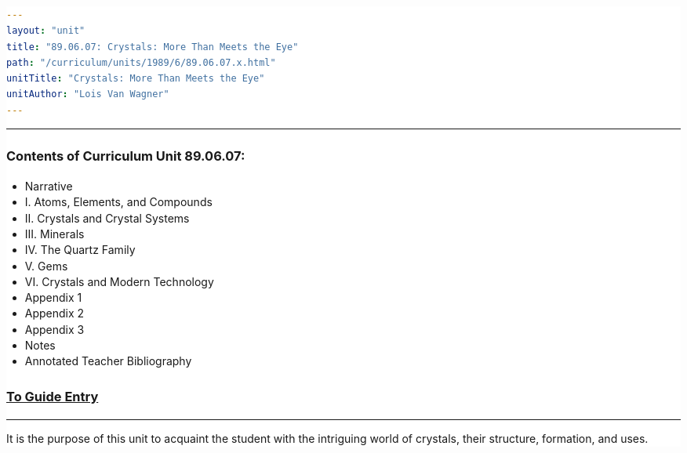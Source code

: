 ```yaml
---
layout: "unit"
title: "89.06.07: Crystals: More Than Meets the Eye"
path: "/curriculum/units/1989/6/89.06.07.x.html"
unitTitle: "Crystals: More Than Meets the Eye"
unitAuthor: "Lois Van Wagner"
---
```

<body>
<hr/>
<h3>
Contents of Curriculum Unit 89.06.07:
</h3>
<ul>
<li>
Narrative
</li>
<li>
I. Atoms, Elements, and Compounds
</li>
<li>
II. Crystals and Crystal Systems
</li>
<li>
III. Minerals
</li>
<li>
IV. The Quartz Family
</li>
<li>
V. Gems
</li>
<li>
VI. Crystals and Modern Technology
</li>
<li>
Appendix 1
</li>
<li>
Appendix 2
</li>
<li>
Appendix 3
</li>
<li>
Notes
</li>
<li>
Annotated Teacher Bibliography
</li>
</ul>
<h3>
<a href="../../../guides/1989/6/89.06.07.x.html">
To Guide Entry
</a>
</h3>
<hr/>
It is the purpose of this unit to acquaint the student with the intriguing world of crystals, their structure, formation, and uses.
<p>